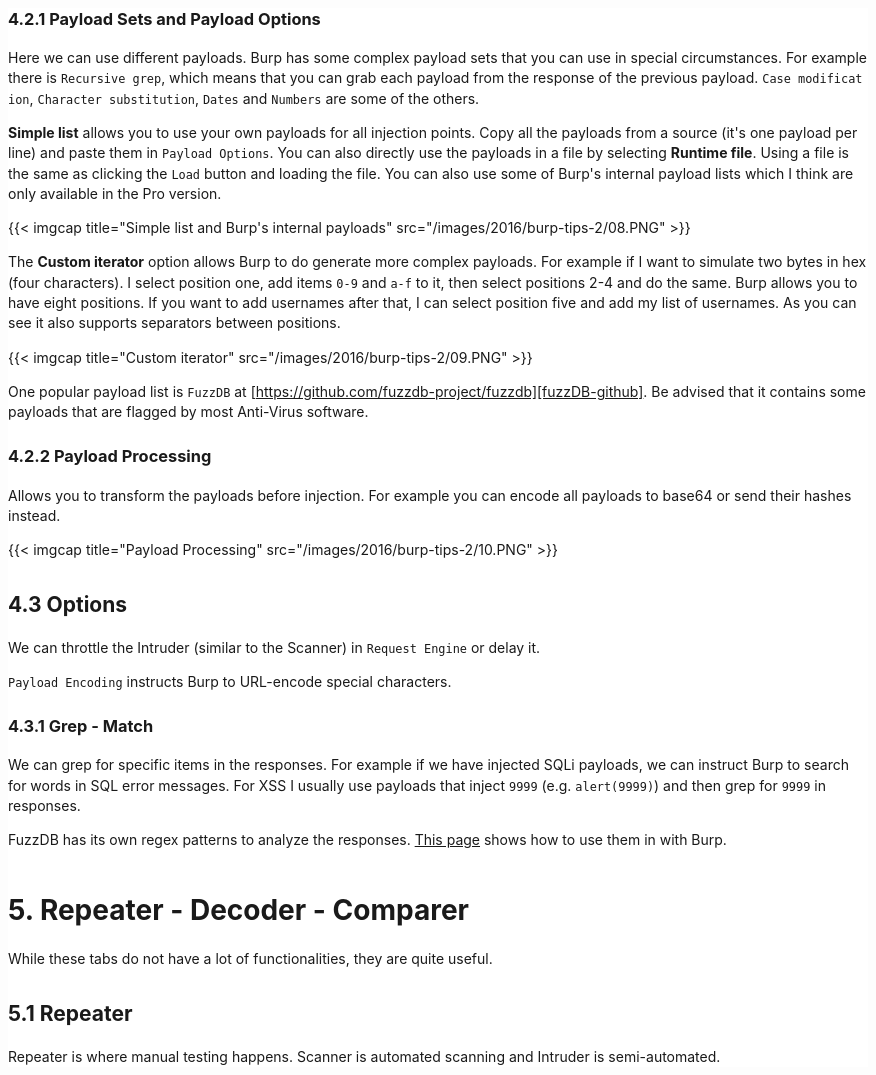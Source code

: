 ### 4.2.1 Payload Sets and Payload Options
Here we can use different payloads. Burp has some complex payload sets that you can use in special circumstances. For example there is `Recursive grep`, which means that you can grab each payload from the response of the previous payload. `Case modification`, `Character substitution`, `Dates` and `Numbers` are some of the others.

**Simple list** allows you to use your own payloads for all injection points. Copy all the payloads from a source (it's one payload per line) and paste them in `Payload Options`. You can also directly use the payloads in a file by selecting **Runtime file**. Using a file is the same as clicking the `Load` button and loading the file. You can also use some of Burp's internal payload lists which I think are only available in the Pro version.

{{< imgcap title="Simple list and Burp's internal payloads" src="/images/2016/burp-tips-2/08.PNG" >}}

The **Custom iterator** option allows Burp to do generate more complex payloads. For example if I want to simulate two bytes in hex (four characters). I select position one, add items `0-9` and `a-f` to it, then select positions 2-4 and do the same. Burp allows you to have eight positions. If you want to add usernames after that, I can select position five and add my list of usernames. As you can see it also supports separators between positions.

{{< imgcap title="Custom iterator" src="/images/2016/burp-tips-2/09.PNG" >}}

One popular payload list is `FuzzDB` at [https://github.com/fuzzdb-project/fuzzdb][fuzzDB-github]. Be advised that it contains some payloads that are flagged by most Anti-Virus software.

### 4.2.2 Payload Processing
Allows you to transform the payloads before injection. For example you can encode all payloads to base64 or send their hashes instead.

{{< imgcap title="Payload Processing" src="/images/2016/burp-tips-2/10.PNG" >}}

## 4.3 Options
We can throttle the Intruder (similar to the Scanner) in `Request Engine` or delay it.

`Payload Encoding` instructs Burp to URL-encode special characters.

### 4.3.1 Grep - Match
We can grep for specific items in the responses. For example if we have injected SQLi payloads, we can instruct Burp to search for words in SQL error messages. For XSS I usually use payloads that inject `9999` (e.g. `alert(9999)`) and then grep for `9999` in responses.

FuzzDB has its own regex patterns to analyze the responses. [This page][fuzzDB-regex] shows how to use them in with Burp.

# 5. Repeater - Decoder - Comparer
While these tabs do not have a lot of functionalities, they are quite useful.

## 5.1 Repeater
Repeater is where manual testing happens. Scanner is automated scanning and Intruder is semi-automated.


[fuzzDB-github]: https://github.com/fuzzdb-project/fuzzdb
[fuzzDB-regex]: https://github.com/fuzzdb-project/fuzzdb/wiki/regexerrors
[trustwave-1]: https://www.trustwave.com/Resources/SpiderLabs-Blog/%E2%80%9CReversing%E2%80%9D-Non-Proxy-Aware-HTTPS-Thick-Clients-w/-Burp/